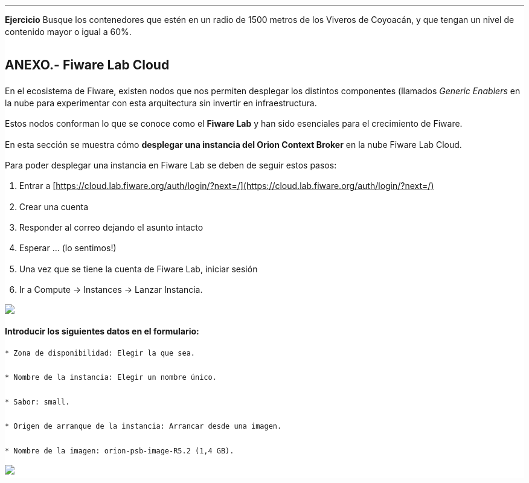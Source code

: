 

---

**Ejercicio** Busque los contenedores que estén en un radio de 1500 metros de los Viveros de Coyoacán, y que tengan un nivel de contenido mayor o igual a 60%.







## ANEXO.- Fiware Lab Cloud



En el ecosistema de Fiware, existen nodos que nos  permiten desplegar los distintos componentes (llamados *Generic Enablers* en la nube para experimentar con esta arquitectura sin invertir en infraestructura.

Estos nodos conforman lo que se conoce como el **Fiware Lab** y han sido esenciales para el crecimiento de Fiware. 

En esta sección se muestra cómo **desplegar una instancia del Orion Context Broker** en la nube Fiware Lab Cloud.

Para poder desplegar una instancia en Fiware Lab se deben de seguir estos pasos: 

1. Entrar a [https://cloud.lab.fiware.org/auth/login/?next=/](https://cloud.lab.fiware.org/auth/login/?next=/)

2. Crear una cuenta 

3. Responder al correo dejando el asunto intacto

4. Esperar ... (lo sentimos!)

5. Una vez que se tiene la cuenta de Fiware Lab, iniciar sesión

6. Ir a Compute -> Instances -> Lanzar Instancia.



![](https://i.imgur.com/h3f4baa.png)



**Introducir los siguientes datos en el formulario:**



	* Zona de disponibilidad: Elegir la que sea.
	
	* Nombre de la instancia: Elegir un nombre único.
	
	* Sabor: small.
	
	* Origen de arranque de la instancia: Arrancar desde una imagen.
	
	* Nombre de la imagen: orion-psb-image-R5.2 (1,4 GB).



![](https://i.imgur.com/Qc3Hn8D.png)
